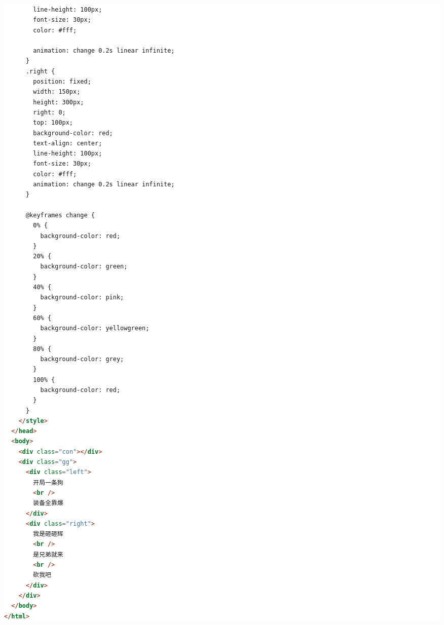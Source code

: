 ```html
        line-height: 100px;
        font-size: 30px;
        color: #fff;

        animation: change 0.2s linear infinite;
      }
      .right {
        position: fixed;
        width: 150px;
        height: 300px;
        right: 0;
        top: 100px;
        background-color: red;
        text-align: center;
        line-height: 100px;
        font-size: 30px;
        color: #fff;
        animation: change 0.2s linear infinite;
      }

      @keyframes change {
        0% {
          background-color: red;
        }
        20% {
          background-color: green;
        }
        40% {
          background-color: pink;
        }
        60% {
          background-color: yellowgreen;
        }
        80% {
          background-color: grey;
        }
        100% {
          background-color: red;
        }
      }
    </style>
  </head>
  <body>
    <div class="con"></div>
    <div class="gg">
      <div class="left">
        开局一条狗
        <br />
        装备全靠爆
      </div>
      <div class="right">
        我是砸砸辉
        <br />
        是兄弟就来
        <br />
        砍我吧
      </div>
    </div>
  </body>
</html>
```
